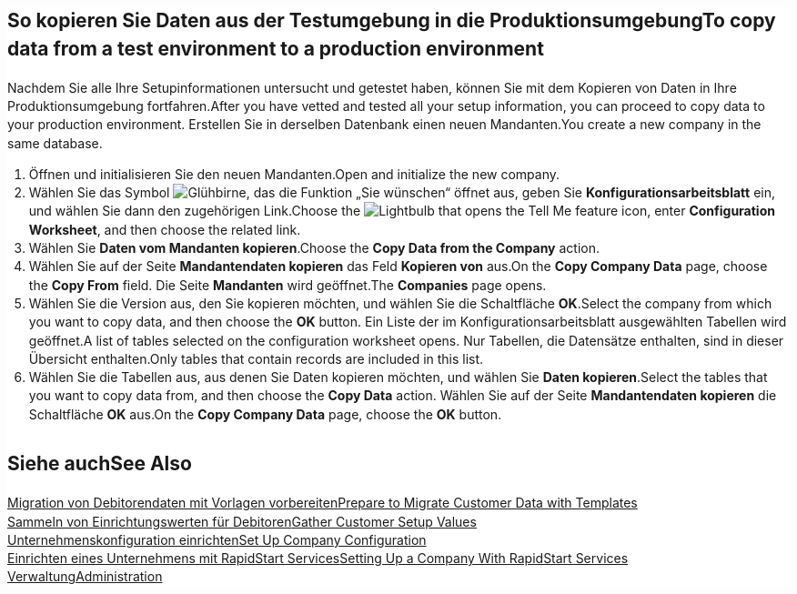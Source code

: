 ## <a name="to-copy-data-from-a-test-environment-to-a-production-environment"></a><span data-ttu-id="3a077-240">So kopieren Sie Daten aus der Testumgebung in die Produktionsumgebung</span><span class="sxs-lookup"><span data-stu-id="3a077-240">To copy data from a test environment to a production environment</span></span>

<span data-ttu-id="3a077-241">Nachdem Sie alle Ihre Setupinformationen untersucht und getestet haben, können Sie mit dem Kopieren von Daten in Ihre Produktionsumgebung fortfahren.</span><span class="sxs-lookup"><span data-stu-id="3a077-241">After you have vetted and tested all your setup information, you can proceed to copy data to your production environment.</span></span> <span data-ttu-id="3a077-242">Erstellen Sie in derselben Datenbank einen neuen Mandanten.</span><span class="sxs-lookup"><span data-stu-id="3a077-242">You create a new company in the same database.</span></span>

1. <span data-ttu-id="3a077-243">Öffnen und initialisieren Sie den neuen Mandanten.</span><span class="sxs-lookup"><span data-stu-id="3a077-243">Open and initialize the new company.</span></span>  
2. <span data-ttu-id="3a077-244">Wählen Sie das Symbol ![Glühbirne, das die Funktion „Sie wünschen“ öffnet](media/ui-search/search_small.png "Tell Me-Funktion") aus, geben Sie **Konfigurationsarbeitsblatt** ein, und wählen Sie dann den zugehörigen Link.</span><span class="sxs-lookup"><span data-stu-id="3a077-244">Choose the ![Lightbulb that opens the Tell Me feature](media/ui-search/search_small.png "Tell me what you want to do") icon, enter **Configuration Worksheet**, and then choose the related link.</span></span>  
3. <span data-ttu-id="3a077-245">Wählen Sie **Daten vom Mandanten kopieren**.</span><span class="sxs-lookup"><span data-stu-id="3a077-245">Choose the **Copy Data from the Company** action.</span></span>  
4. <span data-ttu-id="3a077-246">Wählen Sie auf der Seite **Mandantendaten kopieren** das Feld **Kopieren von** aus.</span><span class="sxs-lookup"><span data-stu-id="3a077-246">On the **Copy Company Data** page, choose the **Copy From** field.</span></span> <span data-ttu-id="3a077-247">Die Seite **Mandanten** wird geöffnet.</span><span class="sxs-lookup"><span data-stu-id="3a077-247">The **Companies** page opens.</span></span>  
5. <span data-ttu-id="3a077-248">Wählen Sie die Version aus, den Sie kopieren möchten, und wählen Sie die Schaltfläche **OK**.</span><span class="sxs-lookup"><span data-stu-id="3a077-248">Select the company from which you want to copy data, and then choose the **OK** button.</span></span> <span data-ttu-id="3a077-249">Ein Liste der im Konfigurationsarbeitsblatt ausgewählten Tabellen wird geöffnet.</span><span class="sxs-lookup"><span data-stu-id="3a077-249">A list of tables selected on the configuration worksheet opens.</span></span> <span data-ttu-id="3a077-250">Nur Tabellen, die Datensätze enthalten, sind in dieser Übersicht enthalten.</span><span class="sxs-lookup"><span data-stu-id="3a077-250">Only tables that contain records are included in this list.</span></span>
6. <span data-ttu-id="3a077-251">Wählen Sie die Tabellen aus, aus denen Sie Daten kopieren möchten, und wählen Sie **Daten kopieren**.</span><span class="sxs-lookup"><span data-stu-id="3a077-251">Select the tables that you want to copy data from, and then choose the **Copy Data** action.</span></span> <span data-ttu-id="3a077-252">Wählen Sie auf der Seite **Mandantendaten kopieren** die Schaltfläche **OK** aus.</span><span class="sxs-lookup"><span data-stu-id="3a077-252">On the **Copy Company Data** page, choose the **OK** button.</span></span>  

## <a name="see-also"></a><span data-ttu-id="3a077-253">Siehe auch</span><span class="sxs-lookup"><span data-stu-id="3a077-253">See Also</span></span>

[<span data-ttu-id="3a077-254">Migration von Debitorendaten mit Vorlagen vorbereiten</span><span class="sxs-lookup"><span data-stu-id="3a077-254">Prepare to Migrate Customer Data with Templates</span></span>](admin-use-templates-to-prepare-customer-data-for-migration.md)  
[<span data-ttu-id="3a077-255">Sammeln von Einrichtungswerten für Debitoren</span><span class="sxs-lookup"><span data-stu-id="3a077-255">Gather Customer Setup Values</span></span>](admin-gather-customer-setup-values.md)  
[<span data-ttu-id="3a077-256">Unternehmenskonfiguration einrichten</span><span class="sxs-lookup"><span data-stu-id="3a077-256">Set Up Company Configuration</span></span>](admin-set-up-company-configuration.md)  
[<span data-ttu-id="3a077-257">Einrichten eines Unternehmens mit RapidStart Services</span><span class="sxs-lookup"><span data-stu-id="3a077-257">Setting Up a Company With RapidStart Services</span></span>](admin-set-up-a-company-with-rapidstart.md)  
[<span data-ttu-id="3a077-258">Verwaltung</span><span class="sxs-lookup"><span data-stu-id="3a077-258">Administration</span></span>](admin-setup-and-administration.md)  

